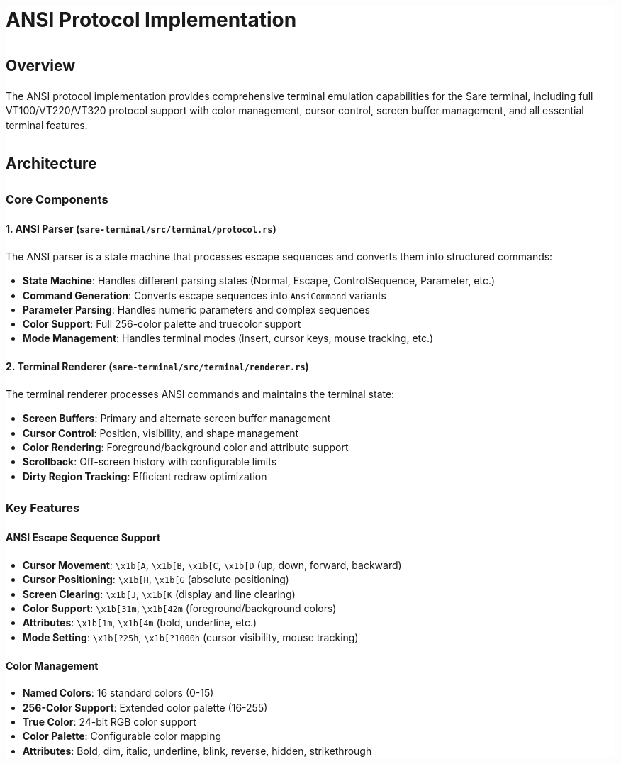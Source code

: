 # ANSI Protocol Implementation

## Overview

The ANSI protocol implementation provides comprehensive terminal emulation capabilities for the Sare terminal, including full VT100/VT220/VT320 protocol support with color management, cursor control, screen buffer management, and all essential terminal features.

## Architecture

### Core Components

#### 1. ANSI Parser (`sare-terminal/src/terminal/protocol.rs`)

The ANSI parser is a state machine that processes escape sequences and converts them into structured commands:

- **State Machine**: Handles different parsing states (Normal, Escape, ControlSequence, Parameter, etc.)
- **Command Generation**: Converts escape sequences into `AnsiCommand` variants
- **Parameter Parsing**: Handles numeric parameters and complex sequences
- **Color Support**: Full 256-color palette and truecolor support
- **Mode Management**: Handles terminal modes (insert, cursor keys, mouse tracking, etc.)

#### 2. Terminal Renderer (`sare-terminal/src/terminal/renderer.rs`)

The terminal renderer processes ANSI commands and maintains the terminal state:

- **Screen Buffers**: Primary and alternate screen buffer management
- **Cursor Control**: Position, visibility, and shape management
- **Color Rendering**: Foreground/background color and attribute support
- **Scrollback**: Off-screen history with configurable limits
- **Dirty Region Tracking**: Efficient redraw optimization

### Key Features

#### ANSI Escape Sequence Support

- **Cursor Movement**: `\x1b[A`, `\x1b[B`, `\x1b[C`, `\x1b[D` (up, down, forward, backward)
- **Cursor Positioning**: `\x1b[H`, `\x1b[G` (absolute positioning)
- **Screen Clearing**: `\x1b[J`, `\x1b[K` (display and line clearing)
- **Color Support**: `\x1b[31m`, `\x1b[42m` (foreground/background colors)
- **Attributes**: `\x1b[1m`, `\x1b[4m` (bold, underline, etc.)
- **Mode Setting**: `\x1b[?25h`, `\x1b[?1000h` (cursor visibility, mouse tracking)

#### Color Management

- **Named Colors**: 16 standard colors (0-15)
- **256-Color Support**: Extended color palette (16-255)
- **True Color**: 24-bit RGB color support
- **Color Palette**: Configurable color mapping
- **Attributes**: Bold, dim, italic, underline, blink, reverse, hidden, strikethrough
